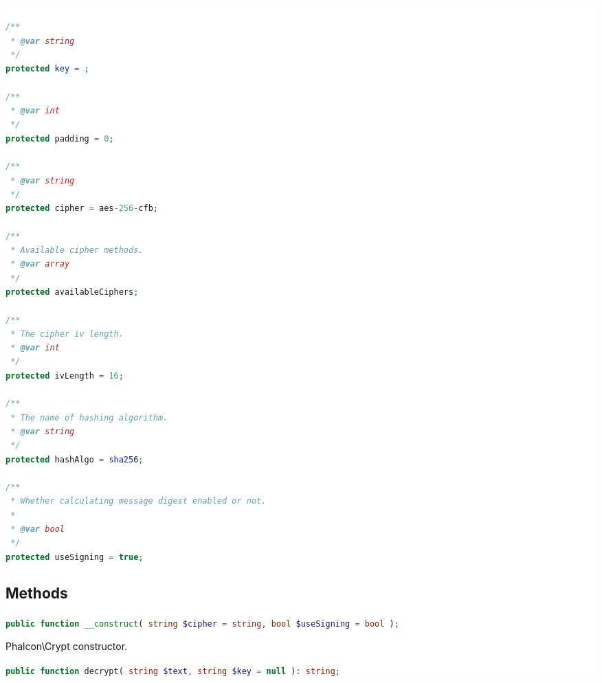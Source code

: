 ```php

/**
 * @var string
 */
protected key = ;

/**
 * @var int
 */
protected padding = 0;

/**
 * @var string
 */
protected cipher = aes-256-cfb;

/**
 * Available cipher methods.
 * @var array
 */
protected availableCiphers;

/**
 * The cipher iv length.
 * @var int
 */
protected ivLength = 16;

/**
 * The name of hashing algorithm.
 * @var string
 */
protected hashAlgo = sha256;

/**
 * Whether calculating message digest enabled or not.
 *
 * @var bool
 */
protected useSigning = true;

```

## Methods

```php
public function __construct( string $cipher = string, bool $useSigning = bool );
```

Phalcon\Crypt constructor.

```php
public function decrypt( string $text, string $key = null ): string;
```
